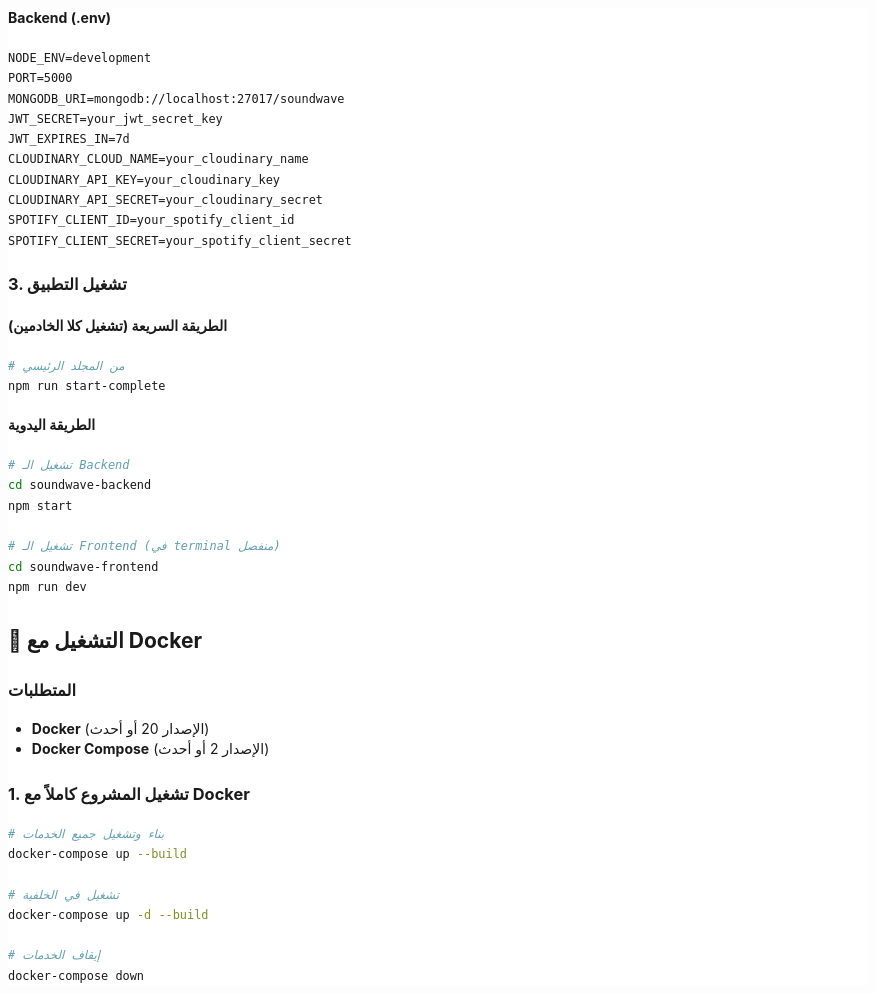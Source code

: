 #### Backend (.env)
```env
NODE_ENV=development
PORT=5000
MONGODB_URI=mongodb://localhost:27017/soundwave
JWT_SECRET=your_jwt_secret_key
JWT_EXPIRES_IN=7d
CLOUDINARY_CLOUD_NAME=your_cloudinary_name
CLOUDINARY_API_KEY=your_cloudinary_key
CLOUDINARY_API_SECRET=your_cloudinary_secret
SPOTIFY_CLIENT_ID=your_spotify_client_id
SPOTIFY_CLIENT_SECRET=your_spotify_client_secret
```

### 3. تشغيل التطبيق

#### الطريقة السريعة (تشغيل كلا الخادمين)
```bash
# من المجلد الرئيسي
npm run start-complete
```

#### الطريقة اليدوية
```bash
# تشغيل الـ Backend
cd soundwave-backend
npm start

# تشغيل الـ Frontend (في terminal منفصل)
cd soundwave-frontend
npm run dev
```

## 🐳 التشغيل مع Docker

### المتطلبات
- **Docker** (الإصدار 20 أو أحدث)
- **Docker Compose** (الإصدار 2 أو أحدث)

### 1. تشغيل المشروع كاملاً مع Docker

```bash
# بناء وتشغيل جميع الخدمات
docker-compose up --build

# تشغيل في الخلفية
docker-compose up -d --build

# إيقاف الخدمات
docker-compose down
```
